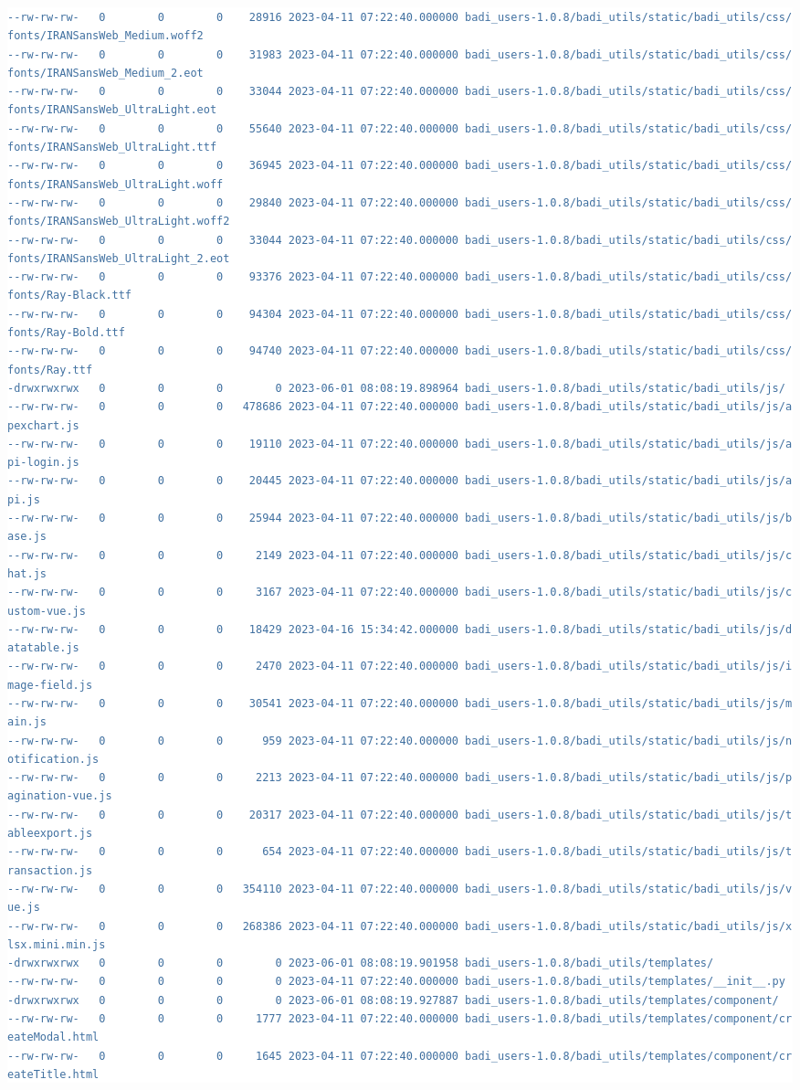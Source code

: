 ```diff
--rw-rw-rw-   0        0        0    28916 2023-04-11 07:22:40.000000 badi_users-1.0.8/badi_utils/static/badi_utils/css/fonts/IRANSansWeb_Medium.woff2
--rw-rw-rw-   0        0        0    31983 2023-04-11 07:22:40.000000 badi_users-1.0.8/badi_utils/static/badi_utils/css/fonts/IRANSansWeb_Medium_2.eot
--rw-rw-rw-   0        0        0    33044 2023-04-11 07:22:40.000000 badi_users-1.0.8/badi_utils/static/badi_utils/css/fonts/IRANSansWeb_UltraLight.eot
--rw-rw-rw-   0        0        0    55640 2023-04-11 07:22:40.000000 badi_users-1.0.8/badi_utils/static/badi_utils/css/fonts/IRANSansWeb_UltraLight.ttf
--rw-rw-rw-   0        0        0    36945 2023-04-11 07:22:40.000000 badi_users-1.0.8/badi_utils/static/badi_utils/css/fonts/IRANSansWeb_UltraLight.woff
--rw-rw-rw-   0        0        0    29840 2023-04-11 07:22:40.000000 badi_users-1.0.8/badi_utils/static/badi_utils/css/fonts/IRANSansWeb_UltraLight.woff2
--rw-rw-rw-   0        0        0    33044 2023-04-11 07:22:40.000000 badi_users-1.0.8/badi_utils/static/badi_utils/css/fonts/IRANSansWeb_UltraLight_2.eot
--rw-rw-rw-   0        0        0    93376 2023-04-11 07:22:40.000000 badi_users-1.0.8/badi_utils/static/badi_utils/css/fonts/Ray-Black.ttf
--rw-rw-rw-   0        0        0    94304 2023-04-11 07:22:40.000000 badi_users-1.0.8/badi_utils/static/badi_utils/css/fonts/Ray-Bold.ttf
--rw-rw-rw-   0        0        0    94740 2023-04-11 07:22:40.000000 badi_users-1.0.8/badi_utils/static/badi_utils/css/fonts/Ray.ttf
-drwxrwxrwx   0        0        0        0 2023-06-01 08:08:19.898964 badi_users-1.0.8/badi_utils/static/badi_utils/js/
--rw-rw-rw-   0        0        0   478686 2023-04-11 07:22:40.000000 badi_users-1.0.8/badi_utils/static/badi_utils/js/apexchart.js
--rw-rw-rw-   0        0        0    19110 2023-04-11 07:22:40.000000 badi_users-1.0.8/badi_utils/static/badi_utils/js/api-login.js
--rw-rw-rw-   0        0        0    20445 2023-04-11 07:22:40.000000 badi_users-1.0.8/badi_utils/static/badi_utils/js/api.js
--rw-rw-rw-   0        0        0    25944 2023-04-11 07:22:40.000000 badi_users-1.0.8/badi_utils/static/badi_utils/js/base.js
--rw-rw-rw-   0        0        0     2149 2023-04-11 07:22:40.000000 badi_users-1.0.8/badi_utils/static/badi_utils/js/chat.js
--rw-rw-rw-   0        0        0     3167 2023-04-11 07:22:40.000000 badi_users-1.0.8/badi_utils/static/badi_utils/js/custom-vue.js
--rw-rw-rw-   0        0        0    18429 2023-04-16 15:34:42.000000 badi_users-1.0.8/badi_utils/static/badi_utils/js/datatable.js
--rw-rw-rw-   0        0        0     2470 2023-04-11 07:22:40.000000 badi_users-1.0.8/badi_utils/static/badi_utils/js/image-field.js
--rw-rw-rw-   0        0        0    30541 2023-04-11 07:22:40.000000 badi_users-1.0.8/badi_utils/static/badi_utils/js/main.js
--rw-rw-rw-   0        0        0      959 2023-04-11 07:22:40.000000 badi_users-1.0.8/badi_utils/static/badi_utils/js/notification.js
--rw-rw-rw-   0        0        0     2213 2023-04-11 07:22:40.000000 badi_users-1.0.8/badi_utils/static/badi_utils/js/pagination-vue.js
--rw-rw-rw-   0        0        0    20317 2023-04-11 07:22:40.000000 badi_users-1.0.8/badi_utils/static/badi_utils/js/tableexport.js
--rw-rw-rw-   0        0        0      654 2023-04-11 07:22:40.000000 badi_users-1.0.8/badi_utils/static/badi_utils/js/transaction.js
--rw-rw-rw-   0        0        0   354110 2023-04-11 07:22:40.000000 badi_users-1.0.8/badi_utils/static/badi_utils/js/vue.js
--rw-rw-rw-   0        0        0   268386 2023-04-11 07:22:40.000000 badi_users-1.0.8/badi_utils/static/badi_utils/js/xlsx.mini.min.js
-drwxrwxrwx   0        0        0        0 2023-06-01 08:08:19.901958 badi_users-1.0.8/badi_utils/templates/
--rw-rw-rw-   0        0        0        0 2023-04-11 07:22:40.000000 badi_users-1.0.8/badi_utils/templates/__init__.py
-drwxrwxrwx   0        0        0        0 2023-06-01 08:08:19.927887 badi_users-1.0.8/badi_utils/templates/component/
--rw-rw-rw-   0        0        0     1777 2023-04-11 07:22:40.000000 badi_users-1.0.8/badi_utils/templates/component/createModal.html
--rw-rw-rw-   0        0        0     1645 2023-04-11 07:22:40.000000 badi_users-1.0.8/badi_utils/templates/component/createTitle.html
```
